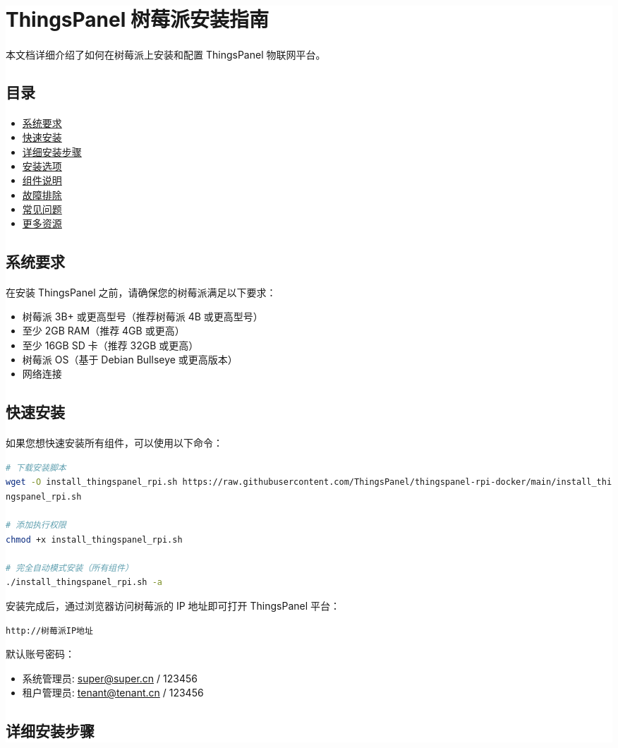  # ThingsPanel 树莓派安装指南

本文档详细介绍了如何在树莓派上安装和配置 ThingsPanel 物联网平台。

## 目录

- [系统要求](#系统要求)
- [快速安装](#快速安装)
- [详细安装步骤](#详细安装步骤)
- [安装选项](#安装选项)
- [组件说明](#组件说明)
- [故障排除](#故障排除)
- [常见问题](#常见问题)
- [更多资源](#更多资源)

## 系统要求

在安装 ThingsPanel 之前，请确保您的树莓派满足以下要求：

- 树莓派 3B+ 或更高型号（推荐树莓派 4B 或更高型号）
- 至少 2GB RAM（推荐 4GB 或更高）
- 至少 16GB SD 卡（推荐 32GB 或更高）
- 树莓派 OS（基于 Debian Bullseye 或更高版本）
- 网络连接

## 快速安装

如果您想快速安装所有组件，可以使用以下命令：

```bash
# 下载安装脚本
wget -O install_thingspanel_rpi.sh https://raw.githubusercontent.com/ThingsPanel/thingspanel-rpi-docker/main/install_thingspanel_rpi.sh

# 添加执行权限
chmod +x install_thingspanel_rpi.sh

# 完全自动模式安装（所有组件）
./install_thingspanel_rpi.sh -a
```

安装完成后，通过浏览器访问树莓派的 IP 地址即可打开 ThingsPanel 平台：

```
http://树莓派IP地址
```

默认账号密码：
- 系统管理员: super@super.cn / 123456
- 租户管理员: tenant@tenant.cn / 123456

## 详细安装步骤
